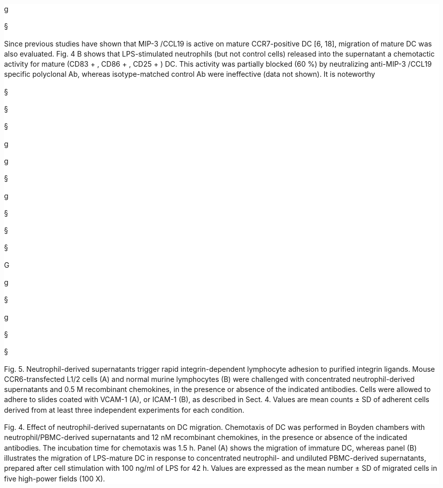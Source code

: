 g

§

Since previous studies have shown that MIP-3 /CCL19 is active on mature CCR7-positive DC [6, 18], migration of mature DC was also evaluated. Fig. 4 B shows that LPS-stimulated neutrophils (but not control cells) released into the supernatant a chemotactic activity for mature (CD83 + , CD86 + , CD25 + ) DC. This activity was partially blocked (60 %) by neutralizing anti-MIP-3 /CCL19 specific polyclonal Ab, whereas isotype-matched control Ab were ineffective (data not shown). It is noteworthy

§

§

§

g

g

§

g

§

§

§

G

g

§

g

§

§

Fig. 5. Neutrophil-derived supernatants trigger rapid integrin-dependent lymphocyte adhesion to purified integrin ligands. Mouse CCR6-transfected L1/2 cells (A) and normal murine lymphocytes (B) were challenged with concentrated neutrophil-derived supernatants and 0.5 M recombinant chemokines, in the presence or absence of the indicated antibodies. Cells were allowed to adhere to slides coated with VCAM-1 (A), or ICAM-1 (B), as described in Sect. 4. Values are mean counts ± SD of adherent cells derived from at least three independent experiments for each condition.





Fig. 4. Effect of neutrophil-derived supernatants on DC migration. Chemotaxis of DC was performed in Boyden chambers with neutrophil/PBMC-derived supernatants and 12 nM recombinant chemokines, in the presence or absence of the indicated antibodies. The incubation time for chemotaxis was 1.5 h. Panel (A) shows the migration of immature DC, whereas panel (B) illustrates the migration of LPS-mature DC in response to concentrated neutrophil- and undiluted PBMC-derived supernatants, prepared after cell stimulation with 100 ng/ml of LPS for 42 h. Values are expressed as the mean number ± SD of migrated cells in five high-power fields (100 X).


